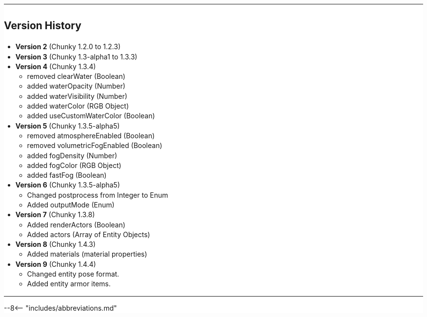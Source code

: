 
---

## Version History

* **Version 2** (Chunky 1.2.0 to 1.2.3)
* **Version 3** (Chunky 1.3-alpha1 to 1.3.3)
* **Version 4** (Chunky 1.3.4)
    * removed clearWater (Boolean)
    * added waterOpacity (Number)
    * added waterVisibility (Number)
    * added waterColor (RGB Object)
    * added useCustomWaterColor (Boolean)
* **Version 5** (Chunky 1.3.5-alpha5)
    * removed atmosphereEnabled (Boolean)
    * removed volumetricFogEnabled (Boolean)
    * added fogDensity (Number)
    * added fogColor (RGB Object)
    * added fastFog (Boolean)
* **Version 6** (Chunky 1.3.5-alpha5)
    * Changed postprocess from Integer to Enum
    * Added outputMode (Enum)
* **Version 7** (Chunky 1.3.8)
    * Added renderActors (Boolean)
    * Added actors (Array of Entity Objects)
* **Version 8** (Chunky 1.4.3)
    * Added materials (material properties)
* **Version 9** (Chunky 1.4.4)
    * Changed entity pose format.
    * Added entity armor items.

---

--8<-- "includes/abbreviations.md"
